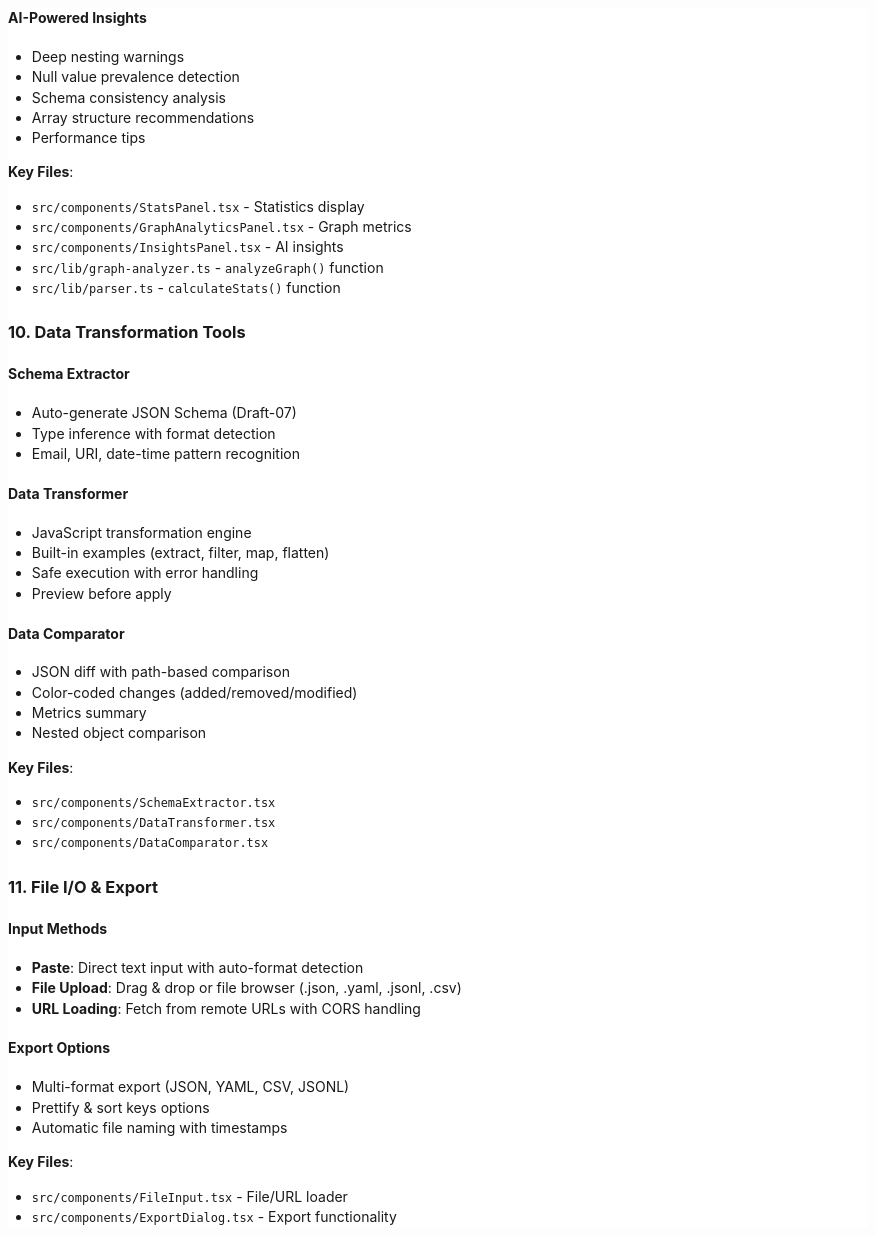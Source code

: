 #### AI-Powered Insights
- Deep nesting warnings
- Null value prevalence detection
- Schema consistency analysis
- Array structure recommendations
- Performance tips

**Key Files**:
- `src/components/StatsPanel.tsx` - Statistics display
- `src/components/GraphAnalyticsPanel.tsx` - Graph metrics
- `src/components/InsightsPanel.tsx` - AI insights
- `src/lib/graph-analyzer.ts` - `analyzeGraph()` function
- `src/lib/parser.ts` - `calculateStats()` function

### 10. Data Transformation Tools

#### Schema Extractor
- Auto-generate JSON Schema (Draft-07)
- Type inference with format detection
- Email, URI, date-time pattern recognition

#### Data Transformer
- JavaScript transformation engine
- Built-in examples (extract, filter, map, flatten)
- Safe execution with error handling
- Preview before apply

#### Data Comparator
- JSON diff with path-based comparison
- Color-coded changes (added/removed/modified)
- Metrics summary
- Nested object comparison

**Key Files**:
- `src/components/SchemaExtractor.tsx`
- `src/components/DataTransformer.tsx`
- `src/components/DataComparator.tsx`

### 11. File I/O & Export

#### Input Methods
- **Paste**: Direct text input with auto-format detection
- **File Upload**: Drag & drop or file browser (.json, .yaml, .jsonl, .csv)
- **URL Loading**: Fetch from remote URLs with CORS handling

#### Export Options
- Multi-format export (JSON, YAML, CSV, JSONL)
- Prettify & sort keys options
- Automatic file naming with timestamps

**Key Files**:
- `src/components/FileInput.tsx` - File/URL loader
- `src/components/ExportDialog.tsx` - Export functionality
